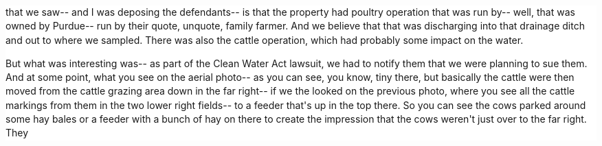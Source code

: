   <span m='806010'>that</span> <span m='806130'>we</span> <span m='806310'>saw--</span>
  <span m='806850'>and</span> <span m='807000'>I</span> <span m='807150'>was</span>
  <span m='807590'>deposing</span> <span m='809346'>the</span> <span m='809740'>defendants--</span>
  <span m='811050'>is</span> <span m='811200'>that</span> <span m='812280'>the</span>
  <span m='812430'>property</span> <span m='812850'>had</span> <span m='813210'>poultry</span>
  <span m='813810'>operation</span> <span m='814320'>that</span> <span m='814410'>was</span>
  <span m='814530'>run</span> <span m='814770'>by--</span> <span m='815430'>well,</span>
  <span m='815620'>that</span> <span m='815730'>was</span> <span m='816360'>owned</span>
  <span m='816570'>by</span> <span m='816750'>Purdue--</span> <span m='818100'>run</span>
  <span m='818370'>by</span> <span m='819040'>their</span> <span m='819330'>quote,</span>
  <span m='819600'>unquote,</span> <span m='819960'>family</span> <span m='820290'>farmer.</span>
  <span m='822660'>And</span> <span m='823080'>we</span> <span m='823260'>believe</span>
  <span m='823590'>that</span> <span m='823680'>that</span> <span m='823830'>was</span>
  <span m='823980'>discharging</span> <span m='824640'>into</span> <span m='824910'>that</span>
  <span m='825720'>drainage</span> <span m='826170'>ditch</span> <span m='826440'>and</span>
  <span m='826560'>out</span> <span m='826920'>to</span> <span m='827040'>where</span>
  <span m='827220'>we</span> <span m='827340'>sampled.</span> <span m='828330'>There</span>
  <span m='828450'>was</span> <span m='828570'>also</span> <span m='829710'>the</span>
  <span m='830970'>cattle</span> <span m='831300'>operation,</span> <span m='832170'>which</span>
  <span m='832410'>had</span> <span m='832800'>probably</span> <span m='833070'>some</span>
  <span m='833310'>impact</span> <span m='833730'>on</span> <span m='833820'>the</span>
  <span m='833910'>water.</span> </p><p><span m='835590'>But</span> <span m='835740'>what</span>
  <span m='835860'>was</span> <span m='835980'>interesting</span> <span m='836550'>was--</span>
  <span m='837330'>as</span> <span m='837480'>part</span> <span m='837630'>of</span>
  <span m='837690'>the</span> <span m='837750'>Clean</span> <span m='837990'>Water</span>
  <span m='838230'>Act</span> <span m='838410'>lawsuit,</span> <span m='838800'>we</span>
  <span m='838950'>had</span> <span m='839070'>to</span> <span m='839190'>notify</span>
  <span m='839700'>them</span> <span m='839970'>that</span> <span m='840120'>we</span>
  <span m='840270'>were</span> <span m='840390'>planning</span> <span m='840750'>to</span>
  <span m='840840'>sue</span> <span m='841080'>them.</span> <span m='842140'>And</span>
  <span m='843090'>at</span> <span m='843210'>some</span> <span m='843510'>point,</span>
  <span m='845040'>what</span> <span m='845280'>you</span> <span m='845400'>see</span>
  <span m='845580'>on</span> <span m='845730'>the</span> <span m='845820'>aerial</span>
  <span m='846120'>photo--</span> <span m='846510'>as</span> <span m='846870'>you</span>
  <span m='847080'>can</span> <span m='847200'>see,</span> <span m='847800'>you</span>
  <span m='847970'>know,</span> <span m='848070'>tiny</span> <span m='848400'>there,</span>
  <span m='848700'>but</span> <span m='850230'>basically</span> <span m='850680'>the</span>
  <span m='850800'>cattle</span> <span m='851490'>were</span> <span m='851700'>then</span>
  <span m='851940'>moved</span> <span m='852390'>from</span> <span m='852720'>the</span>
  <span m='852810'>cattle</span> <span m='853110'>grazing</span> <span m='853500'>area</span>
  <span m='853770'>down</span> <span m='854550'>in</span> <span m='854670'>the</span>
  <span m='854730'>far</span> <span m='855000'>right--</span> <span m='855300'>if</span>
  <span m='855420'>we</span> <span m='855510'>the</span> <span m='855850'>looked</span>
  <span m='856190'>on the</span> <span m='856530'>previous</span> <span m='856950'>photo,</span>
  <span m='857250'>where</span> <span m='857400'>you</span> <span m='857490'>see</span>
  <span m='857700'>all</span> <span m='857820'>the</span> <span m='857910'>cattle</span>
  <span m='858450'>markings</span> <span m='858990'>from</span> <span m='859170'>them</span>
  <span m='859860'>in</span> <span m='859980'>the</span> <span m='860070'>two</span>
  <span m='860670'>lower</span> <span m='861000'>right</span> <span m='861270'>fields--</span>
  <span m='862470'>to</span> <span m='862890'>a</span> <span m='862950'>feeder</span>
  <span m='864120'>that's</span> <span m='864360'>up</span> <span m='864570'>in</span>
  <span m='864630'>the</span> <span m='864750'>top</span> <span m='865080'>there.</span>
  <span m='866080'>So</span> <span m='866130'>you</span> <span m='866220'>can</span>
  <span m='866340'>see</span> <span m='866520'>the</span> <span m='866610'>cows</span>
  <span m='867120'>parked</span> <span m='867480'>around</span> <span m='868320'>some</span>
  <span m='868470'>hay</span> <span m='868650'>bales</span> <span m='869160'>or</span>
  <span m='869760'>a</span> <span m='869820'>feeder</span> <span m='870240'>with</span>
  <span m='870540'>a</span> <span m='870600'>bunch</span> <span m='870810'>of</span>
  <span m='870870'>hay</span> <span m='871050'>on</span> <span m='871210'>there</span>
  <span m='871520'>to</span> <span m='872360'>create</span> <span m='873090'>the</span>
  <span m='873210'>impression</span> <span m='873780'>that</span> <span m='874590'>the</span>
  <span m='874710'>cows</span> <span m='875130'>weren't</span> <span m='875460'>just</span>
  <span m='875760'>over</span> <span m='876030'>to</span> <span m='876150'>the</span>
  <span m='876240'>far</span> <span m='876450'>right.</span> <span m='876810'>They</span>